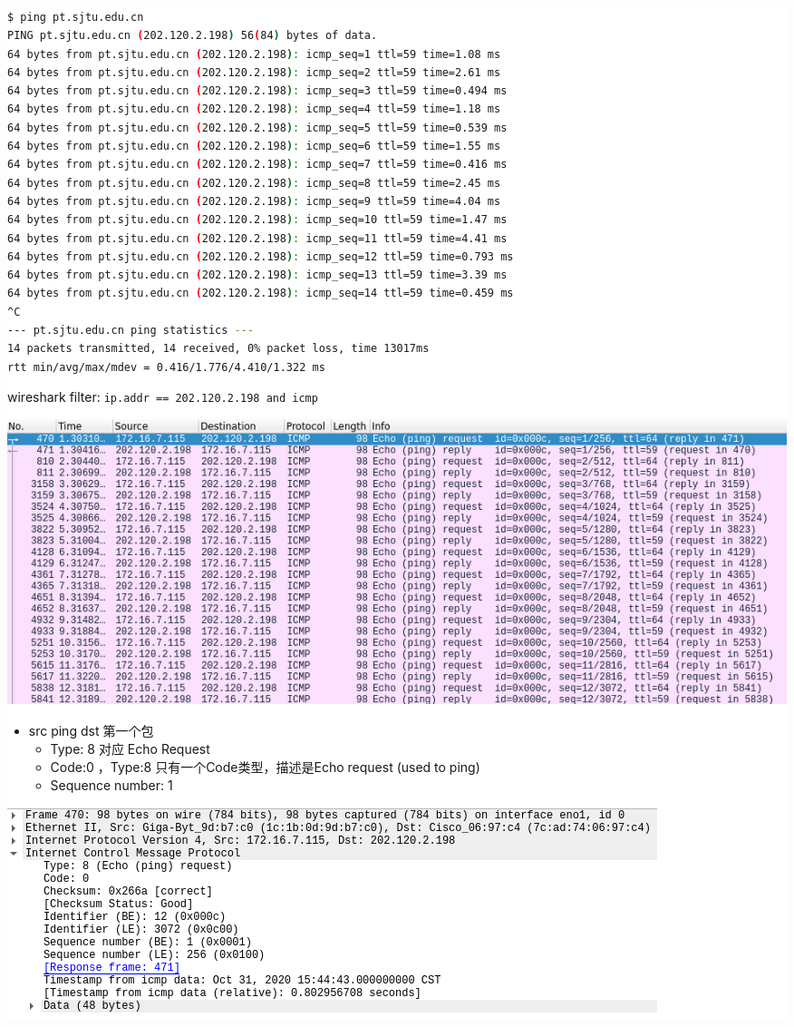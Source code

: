```bash
$ ping pt.sjtu.edu.cn
PING pt.sjtu.edu.cn (202.120.2.198) 56(84) bytes of data.
64 bytes from pt.sjtu.edu.cn (202.120.2.198): icmp_seq=1 ttl=59 time=1.08 ms
64 bytes from pt.sjtu.edu.cn (202.120.2.198): icmp_seq=2 ttl=59 time=2.61 ms
64 bytes from pt.sjtu.edu.cn (202.120.2.198): icmp_seq=3 ttl=59 time=0.494 ms
64 bytes from pt.sjtu.edu.cn (202.120.2.198): icmp_seq=4 ttl=59 time=1.18 ms
64 bytes from pt.sjtu.edu.cn (202.120.2.198): icmp_seq=5 ttl=59 time=0.539 ms
64 bytes from pt.sjtu.edu.cn (202.120.2.198): icmp_seq=6 ttl=59 time=1.55 ms
64 bytes from pt.sjtu.edu.cn (202.120.2.198): icmp_seq=7 ttl=59 time=0.416 ms
64 bytes from pt.sjtu.edu.cn (202.120.2.198): icmp_seq=8 ttl=59 time=2.45 ms
64 bytes from pt.sjtu.edu.cn (202.120.2.198): icmp_seq=9 ttl=59 time=4.04 ms
64 bytes from pt.sjtu.edu.cn (202.120.2.198): icmp_seq=10 ttl=59 time=1.47 ms
64 bytes from pt.sjtu.edu.cn (202.120.2.198): icmp_seq=11 ttl=59 time=4.41 ms
64 bytes from pt.sjtu.edu.cn (202.120.2.198): icmp_seq=12 ttl=59 time=0.793 ms
64 bytes from pt.sjtu.edu.cn (202.120.2.198): icmp_seq=13 ttl=59 time=3.39 ms
64 bytes from pt.sjtu.edu.cn (202.120.2.198): icmp_seq=14 ttl=59 time=0.459 ms
^C
--- pt.sjtu.edu.cn ping statistics ---
14 packets transmitted, 14 received, 0% packet loss, time 13017ms
rtt min/avg/max/mdev = 0.416/1.776/4.410/1.322 ms
```

wireshark filter: `ip.addr == 202.120.2.198 and icmp `

![image-20201031154806056](.hw3_wireshark.assets/image-20201031154806056.png)

- src ping dst 第一个包
  - Type: 8 对应 Echo Request
  - Code:0 ，Type:8 只有一个Code类型，描述是Echo request (used to ping)
  - Sequence number: 1

![image-20201031155313610](.hw3_wireshark.assets/image-20201031155313610.png)

